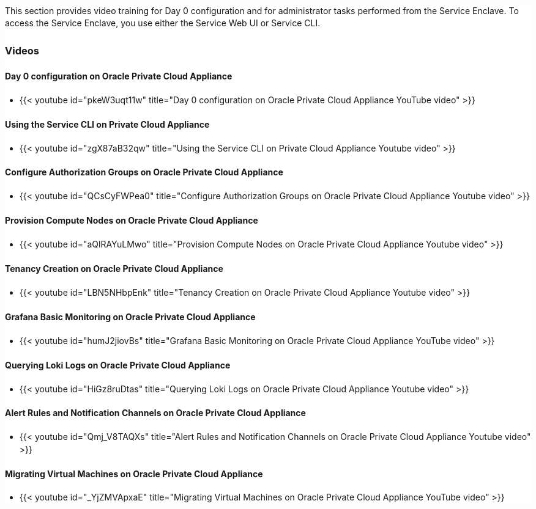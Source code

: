 This section provides video training for Day 0 configuration and for administrator tasks performed from the Service Enclave. To access the Service Enclave, you use either the Service Web UI or Service CLI.

### Videos

#### Day 0 configuration on Oracle Private Cloud Appliance

- {{< youtube id="pkeW3uqt11w" title="Day 0 configuration on Oracle Private Cloud Appliance YouTube video" >}}

#### Using the Service CLI on Private Cloud Appliance

- {{< youtube id="zgX87aB32qw" title="Using the Service CLI on Private Cloud Appliance Youtube video" >}}

#### Configure Authorization Groups on Oracle Private Cloud Appliance

- {{< youtube id="QCsCyFWPea0" title="Configure Authorization Groups on Oracle Private Cloud Appliance Youtube video" >}}

#### Provision Compute Nodes on Oracle Private Cloud Appliance

- {{< youtube id="aQlRAYuLMwo" title="Provision Compute Nodes on Oracle Private Cloud Appliance Youtube video" >}}

#### Tenancy Creation on Oracle Private Cloud Appliance

- {{< youtube id="LBN5NHbpEnk" title="Tenancy Creation on Oracle Private Cloud Appliance Youtube video" >}}

#### Grafana Basic Monitoring on Oracle Private Cloud Appliance

- {{< youtube id="humJ2jiovBs" title="Grafana Basic Monitoring on Oracle Private Cloud Appliance YouTube video" >}}

#### Querying Loki Logs on Oracle Private Cloud Appliance

- {{< youtube id="HiGz8ruDtas" title="Querying Loki Logs on Oracle Private Cloud Appliance Youtube video" >}}

#### Alert Rules and Notification Channels on Oracle Private Cloud Appliance

- {{< youtube id="Qmj_V8TAQXs" title="Alert Rules and Notification Channels on Oracle Private Cloud Appliance Youtube video" >}}

#### Migrating Virtual Machines on Oracle Private Cloud Appliance

- {{< youtube id="_YjZMVApxaE" title="Migrating Virtual Machines on Oracle Private Cloud Appliance YouTube video" >}}
